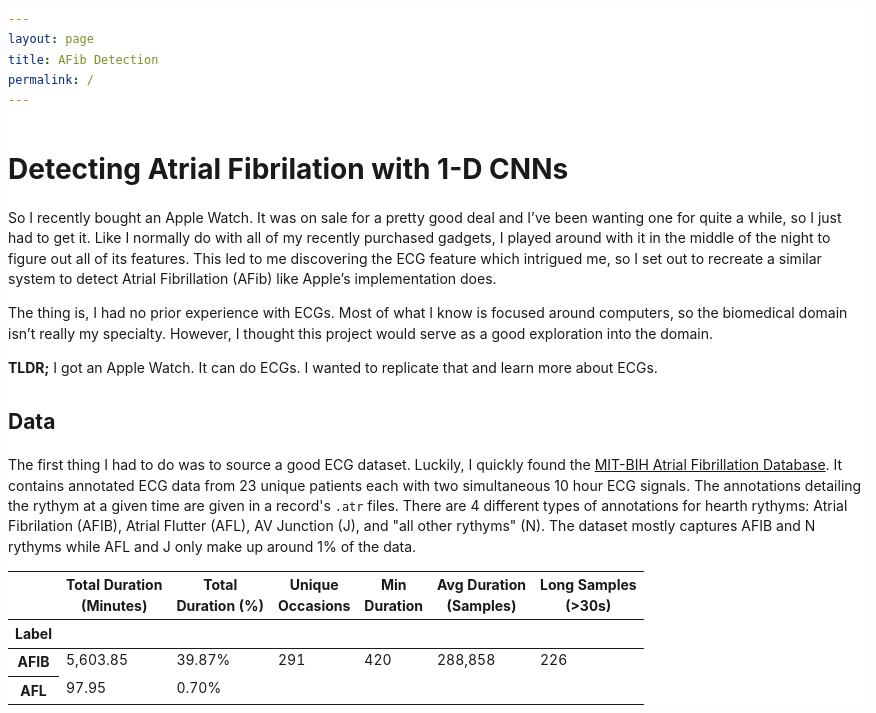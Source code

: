 ```yaml
---
layout: page
title: AFib Detection
permalink: /
---
```


# Detecting Atrial Fibrilation with 1-D CNNs

So I recently bought an Apple Watch. It was on sale for a pretty good deal and I’ve been wanting one for quite a while, so I just had to get it. Like I normally do with all of my recently purchased gadgets, I played around with it in the middle of the night to figure out all of its features. This led to me discovering the ECG feature which intrigued me, so I set out to recreate a similar system to detect Atrial Fibrillation (AFib) like Apple’s implementation does. 

The thing is, I had no prior experience with ECGs. Most of what I know is focused around computers, so the biomedical domain isn’t really my specialty. However, I thought this project would serve as a good exploration into the domain.

**TLDR;** I got an Apple Watch. It can do ECGs. I wanted to replicate that and learn more about ECGs.

## Data

The first thing I had to do was to source a good ECG dataset. Luckily, I quickly found the [MIT-BIH Atrial Fibrillation Database](https://physionet.org/content/afdb/1.0.0/). It contains annotated ECG data from 23 unique patients each with two simultaneous 10 hour ECG signals. The annotations detailing the rythym at a given time are given in a record's `.atr` files. There are 4 different types of annotations for hearth rythyms: Atrial Fibrilation (AFIB), Atrial Flutter (AFL), AV Junction (J), and "all other rythyms" (N). The dataset mostly captures AFIB and N rythyms while AFL and J only make up around 1% of the data.


<style>
#data-overview {
    margin: auto !important;
    display: flex;
    justify-content: center;
}
</style>


<div id='#data-overview'><style  type="text/css" >
</style><table id="T_6a04d_" ><thead>    <tr>        <th class="blank level0" ></th>        <th class="col_heading level0 col0" >Total Duration<br>(Minutes)</th>        <th class="col_heading level0 col1" >Total<br>Duration (%)</th>        <th class="col_heading level0 col2" >Unique<br>Occasions</th>        <th class="col_heading level0 col3" >Min<br>Duration</th>        <th class="col_heading level0 col4" >Avg Duration<br>(Samples)</th>        <th class="col_heading level0 col5" >Long Samples<br>(>30s)</th>    </tr>    <tr>        <th class="index_name level0" >Label</th>        <th class="blank" ></th>        <th class="blank" ></th>        <th class="blank" ></th>        <th class="blank" ></th>        <th class="blank" ></th>        <th class="blank" ></th>    </tr></thead><tbody>
                <tr>
                        <th id="T_6a04d_level0_row0" class="row_heading level0 row0" >AFIB</th>
                        <td id="T_6a04d_row0_col0" class="data row0 col0" >5,603.85</td>
                        <td id="T_6a04d_row0_col1" class="data row0 col1" >39.87%</td>
                        <td id="T_6a04d_row0_col2" class="data row0 col2" >291</td>
                        <td id="T_6a04d_row0_col3" class="data row0 col3" >420</td>
                        <td id="T_6a04d_row0_col4" class="data row0 col4" >288,858</td>
                        <td id="T_6a04d_row0_col5" class="data row0 col5" >226</td>
            </tr>
            <tr>
                        <th id="T_6a04d_level0_row1" class="row_heading level0 row1" >AFL</th>
                        <td id="T_6a04d_row1_col0" class="data row1 col0" >97.95</td>
                        <td id="T_6a04d_row1_col1" class="data row1 col1" >0.70%</td>